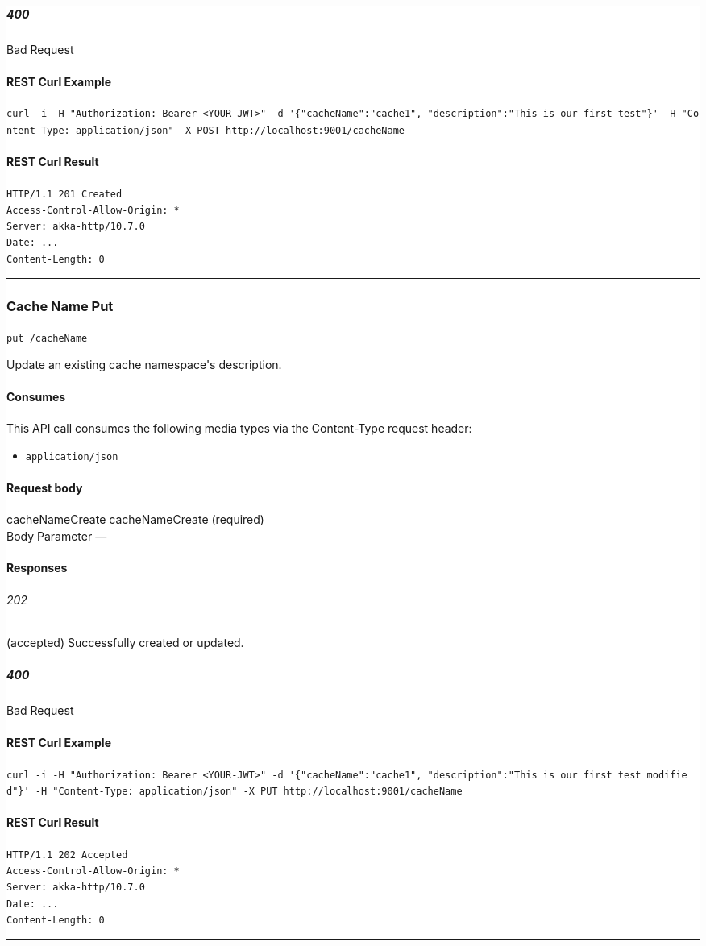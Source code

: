 ##### 400

Bad Request

#### REST Curl Example
```
curl -i -H "Authorization: Bearer <YOUR-JWT>" -d '{"cacheName":"cache1", "description":"This is our first test"}' -H "Content-Type: application/json" -X POST http://localhost:9001/cacheName
```

#### REST Curl Result
```
HTTP/1.1 201 Created
Access-Control-Allow-Origin: *
Server: akka-http/10.7.0
Date: ...
Content-Length: 0
```
---


### Cache Name Put

```
put /cacheName
```

Update an existing cache namespace's description.

#### Consumes

This API call consumes the following media types via the Content-Type request header:

- `application/json`

#### Request body

cacheNameCreate [cacheNameCreate](#cachenamecreate) (required)\
Body Parameter —

#### Responses

###### 202

(accepted) Successfully created or updated.

##### 400

Bad Request

#### REST Curl Example
```
curl -i -H "Authorization: Bearer <YOUR-JWT>" -d '{"cacheName":"cache1", "description":"This is our first test modified"}' -H "Content-Type: application/json" -X PUT http://localhost:9001/cacheName
```

#### REST Curl Result
```
HTTP/1.1 202 Accepted
Access-Control-Allow-Origin: *
Server: akka-http/10.7.0
Date: ...
Content-Length: 0

```
---
